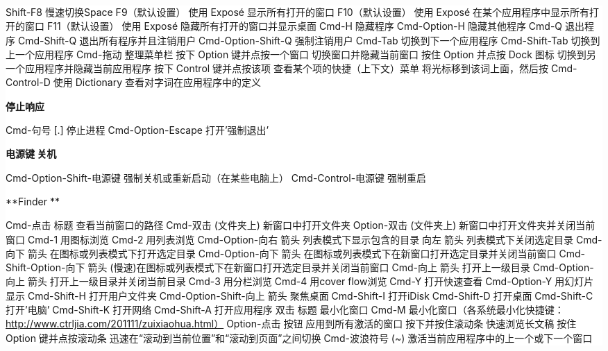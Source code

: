 Shift-F8 慢速切换Space
F9（默认设置） 使用 Exposé 显示所有打开的窗口
F10（默认设置） 使用 Exposé 在某个应用程序中显示所有打开的窗口
F11（默认设置） 使用 Exposé 隐藏所有打开的窗口并显示桌面
Cmd-H 隐藏程序
Cmd-Option-H 隐藏其他程序
Cmd-Q 退出程序
Cmd-Shift-Q 退出所有程序并且注销用户
Cmd-Option-Shift-Q 强制注销用户
Cmd-Tab 切换到下一个应用程序
Cmd-Shift-Tab 切换到上一个应用程序
Cmd-拖动 整理菜单栏
按下 Option 键并点按一个窗口 切换窗口并隐藏当前窗口
按住 Option 并点按 Dock 图标 切换到另一个应用程序并隐藏当前应用程序
按下 Control 键并点按该项 查看某个项的快捷（上下文）菜单
将光标移到该词上面，然后按 Cmd-Control-D 使用 Dictionary 查看对字词在应用程序中的定义
 
**停止响应**

Cmd-句号 [.] 停止进程
Cmd-Option-Escape 打开’强制退出’
 
**电源键 关机**

Cmd-Option-Shift-电源键 强制关机或重新启动（在某些电脑上）
Cmd-Control-电源键 强制重启
 
**Finder **

Cmd-点击 标题 查看当前窗口的路径
Cmd-双击 (文件夹上) 新窗口中打开文件夹
Option-双击 (文件夹上) 新窗口中打开文件夹并关闭当前窗口
Cmd-1 用图标浏览
Cmd-2 用列表浏览
Cmd-Option-向右 箭头 列表模式下显示包含的目录
向左 箭头 列表模式下关闭选定目录
Cmd-向下 箭头 在图标或列表模式下打开选定目录
Cmd-Option-向下 箭头 在图标或列表模式下在新窗口打开选定目录并关闭当前窗口
Cmd-Shift-Option-向下 箭头 (慢速)在图标或列表模式下在新窗口打开选定目录并关闭当前窗口
Cmd-向上 箭头 打开上一级目录
Cmd-Option-向上 箭头 打开上一级目录并关闭当前目录
Cmd-3 用分栏浏览
Cmd-4 用cover flow浏览
Cmd-Y 打开快速查看
Cmd-Option-Y 用幻灯片显示
Cmd-Shift-H 打开用户文件夹
Cmd-Option-Shift-向上 箭头 聚焦桌面
Cmd-Shift-I 打开iDisk
Cmd-Shift-D 打开桌面
Cmd-Shift-C 打开’电脑’
Cmd-Shift-K 打开网络
Cmd-Shift-A 打开应用程序
双击 标题 最小化窗口
Cmd-M 最小化窗口（各系统最小化快捷键：http://www.ctrljia.com/201111/zuixiaohua.html）
Option-点击 按钮 应用到所有激活的窗口
按下并按住滚动条 快速浏览长文稿
按住 Option 键并点按滚动条 迅速在“滚动到当前位置”和“滚动到页面”之间切换
Cmd-波浪符号 (~) 激活当前应用程序中的上一个或下一个窗口
 